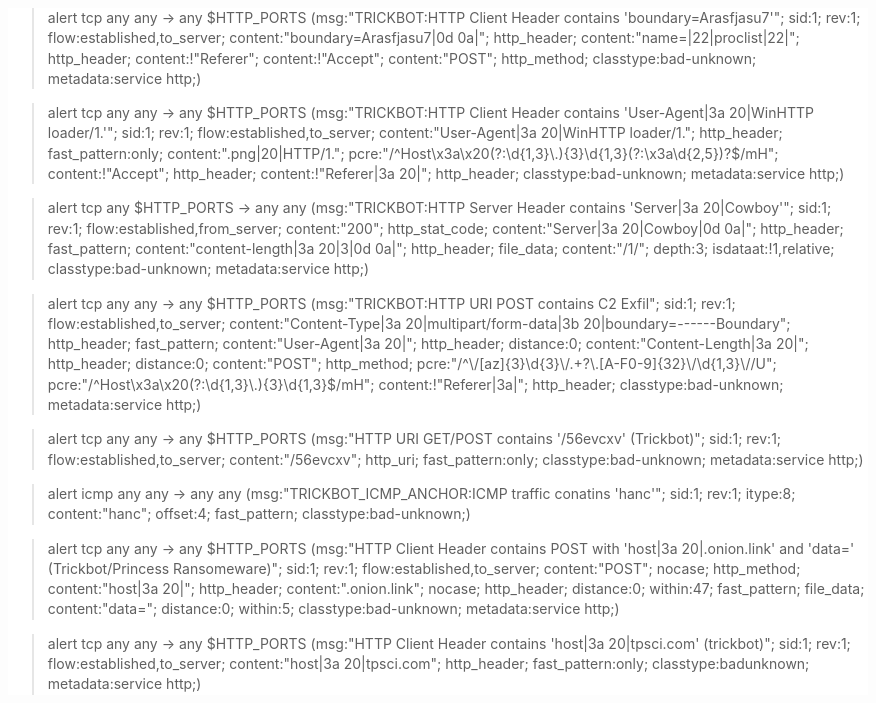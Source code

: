 > alert tcp any any -> any $HTTP_PORTS (msg:"TRICKBOT:HTTP Client Header
> contains 'boundary=Arasfjasu7'"; sid:1; rev:1;
> flow:established,to_server; content:"boundary=Arasfjasu7|0d 0a|";
> http_header; content:"name=|22|proclist|22|"; http_header;
> content:!"Referer"; content:!"Accept"; content:"POST"; http_method;
> classtype:bad-unknown; metadata:service http;)

> alert tcp any any -> any $HTTP_PORTS (msg:"TRICKBOT:HTTP Client Header
> contains 'User-Agent|3a 20|WinHTTP loader/1.'"; sid:1; rev:1;
> flow:established,to_server; content:"User-Agent|3a 20|WinHTTP
> loader/1."; http_header; fast_pattern:only; content:".png|20|HTTP/1.";
> pcre:"/^Host\x3a\x20(?:\d{1,3}\.){3}\d{1,3}(?:\x3a\d{2,5})?$/mH";
content:!"Accept"; http_header; content:!"Referer|3a 20|"; http_header; classtype:bad-unknown; metadata:service http;)

> alert tcp any $HTTP_PORTS -> any any (msg:"TRICKBOT:HTTP Server Header
> contains 'Server|3a 20|Cowboy'"; sid:1; rev:1;
> flow:established,from_server; content:"200"; http_stat_code;
> content:"Server|3a 20|Cowboy|0d 0a|"; http_header; fast_pattern;
> content:"content-length|3a 20|3|0d 0a|"; http_header; file_data;
> content:"/1/"; depth:3; isdataat:!1,relative; classtype:bad-unknown;
> metadata:service http;)

> alert tcp any any -> any $HTTP_PORTS (msg:"TRICKBOT:HTTP URI POST
> contains C2 Exfil"; sid:1; rev:1; flow:established,to_server;
> content:"Content-Type|3a 20|multipart/form-data|3b
> 20|boundary=------Boundary"; http_header; fast_pattern;
> content:"User-Agent|3a 20|"; http_header; distance:0;
> content:"Content-Length|3a 20|"; http_header; distance:0;
> content:"POST"; http_method;
> pcre:"/^\/[az]{3}\d{3}\/.+?\.[A-F0-9]{32}\/\d{1,3}\//U";
> pcre:"/^Host\x3a\x20(?:\d{1,3}\.){3}\d{1,3}$/mH";
> content:!"Referer|3a|"; http_header; classtype:bad-unknown;
> metadata:service http;)

> alert tcp any any -> any $HTTP_PORTS (msg:"HTTP URI GET/POST contains
> '/56evcxv' (Trickbot)"; sid:1; rev:1; flow:established,to_server;
> content:"/56evcxv"; http_uri; fast_pattern:only;
> classtype:bad-unknown; metadata:service http;)

> alert icmp any any -> any any (msg:"TRICKBOT_ICMP_ANCHOR:ICMP traffic
> conatins 'hanc'"; sid:1; rev:1; itype:8; content:"hanc"; offset:4;
> fast_pattern; classtype:bad-unknown;)

> alert tcp any any -> any $HTTP_PORTS (msg:"HTTP Client Header contains
> POST with 'host|3a 20|.onion.link' and 'data=' (Trickbot/Princess
> Ransomeware)"; sid:1; rev:1; flow:established,to_server;
> content:"POST"; nocase; http_method; content:"host|3a 20|";
> http_header; content:".onion.link"; nocase; http_header; distance:0;
> within:47; fast_pattern; file_data; content:"data="; distance:0;
> within:5; classtype:bad-unknown; metadata:service http;)

> alert tcp any any -> any $HTTP_PORTS (msg:"HTTP Client Header contains
> 'host|3a 20|tpsci.com' (trickbot)"; sid:1; rev:1;
> flow:established,to_server; content:"host|3a 20|tpsci.com";
> http_header; fast_pattern:only; classtype:badunknown; metadata:service
> http;)
